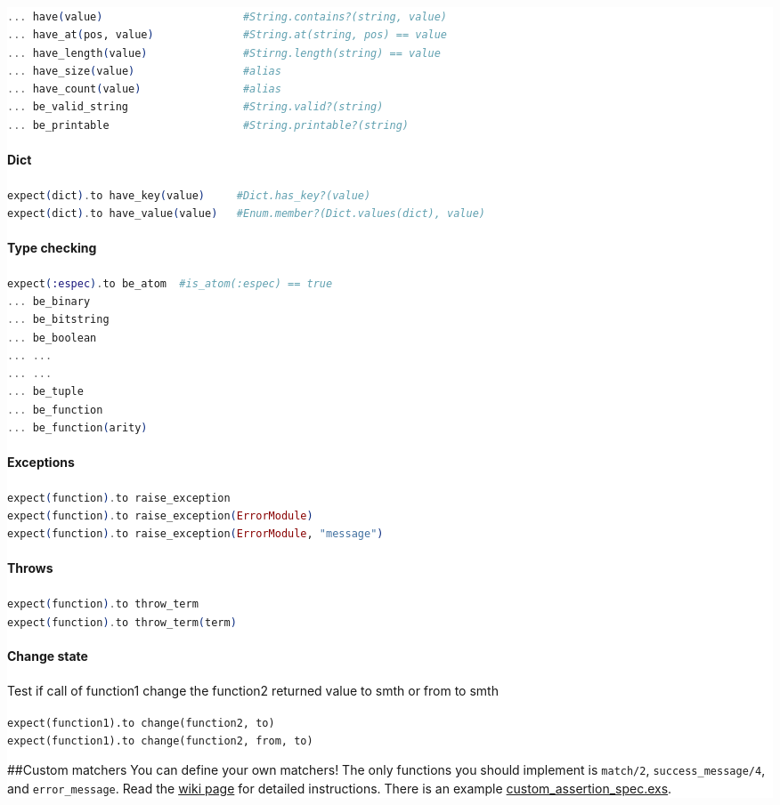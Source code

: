 ```elixir
... have(value)                      #String.contains?(string, value)    
... have_at(pos, value)              #String.at(string, pos) == value
... have_length(value)               #Stirng.length(string) == value
... have_size(value)                 #alias
... have_count(value)                #alias
... be_valid_string                  #String.valid?(string)
... be_printable                     #String.printable?(string)
```
#### Dict
```elixir
expect(dict).to have_key(value)     #Dict.has_key?(value)
expect(dict).to have_value(value)   #Enum.member?(Dict.values(dict), value)
```

#### Type checking
``` elixir
expect(:espec).to be_atom  #is_atom(:espec) == true
... be_binary
... be_bitstring
... be_boolean
... ...
... ...
... be_tuple
... be_function
... be_function(arity)
```
#### Exceptions
```elixir
expect(function).to raise_exception
expect(function).to raise_exception(ErrorModule)
expect(function).to raise_exception(ErrorModule, "message")
```
#### Throws
```elixir
expect(function).to throw_term
expect(function).to throw_term(term)
```
#### Change state
Test if call of function1 change the function2 returned value to smth or from to smth
```elexir
expect(function1).to change(function2, to)
expect(function1).to change(function2, from, to) 
```

##Custom matchers
You can define your own matchers!
The only functions you should implement is `match/2`, `success_message/4`, and `error_message`.
Read the [wiki page](https://github.com/antonmi/espec/wiki/Custom-matchers) for detailed instructions.
There is an example [custom_assertion_spec.exs](https://github.com/antonmi/espec/blob/master/spec/assertions/custom_assertion_spec.ex).
